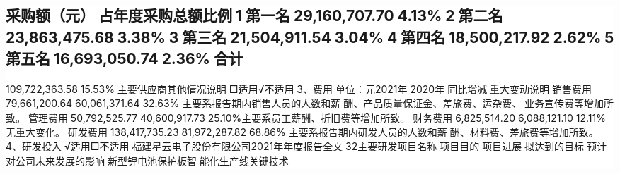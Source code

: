 采购额（元）
占年度采购总额比例
1
第一名
29,160,707.70
4.13%
2
第二名
23,863,475.68
3.38%
3
第三名
21,504,911.54
3.04%
4
第四名
18,500,217.92
2.62%
5
第五名
16,693,050.74
2.36%
合计
--
109,722,363.58
15.53%
主要供应商其他情况说明
□适用√不适用
3、费用
单位：元2021年
2020年
同比增减
重大变动说明
销售费用
79,661,200.64
60,061,371.64
32.63%
主要系报告期内销售人员的人数和薪
酬、产品质量保证金、差旅费、运杂费、
业务宣传费等增加所致。
管理费用
50,792,525.77
40,600,917.73
25.10%主要系员工薪酬、折旧费等增加所致。
财务费用
6,825,514.20
6,088,121.10
12.11%无重大变化。
研发费用
138,417,735.23
81,972,287.82
68.86%
主要系报告期内研发人员的人数和薪
酬、材料费、差旅费等增加所致。
4、研发投入
√适用□不适用
福建星云电子股份有限公司2021年年度报告全文
32主要研发项目名称
项目目的
项目进展
拟达到的目标
预计对公司未来发展的影响
新型锂电池保护板智
能化生产线关键技术